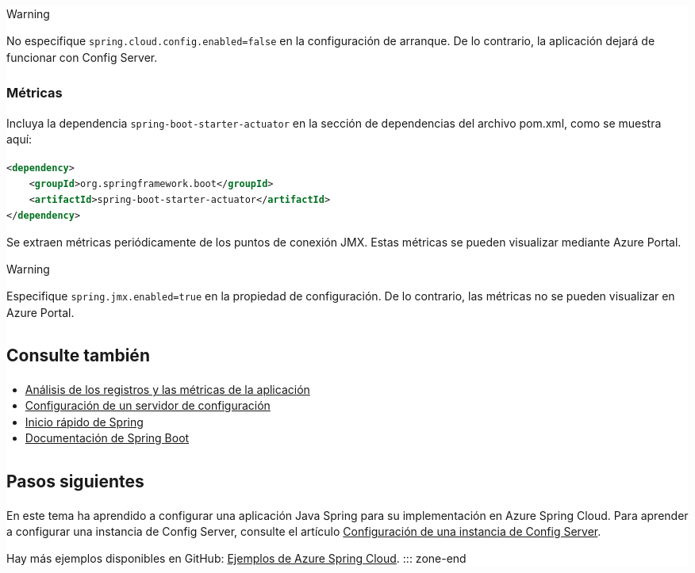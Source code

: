 > [!WARNING]
> No especifique `spring.cloud.config.enabled=false` en la configuración de arranque. De lo contrario, la aplicación dejará de funcionar con Config Server.

### <a name="metrics"></a>Métricas

Incluya la dependencia `spring-boot-starter-actuator` en la sección de dependencias del archivo pom.xml, como se muestra aquí:

```xml
<dependency>
    <groupId>org.springframework.boot</groupId>
    <artifactId>spring-boot-starter-actuator</artifactId>
</dependency>
```

 Se extraen métricas periódicamente de los puntos de conexión JMX. Estas métricas se pueden visualizar mediante Azure Portal.

 > [!WARNING]
 > Especifique `spring.jmx.enabled=true` en la propiedad de configuración. De lo contrario, las métricas no se pueden visualizar en Azure Portal.

## <a name="see-also"></a>Consulte también

* [Análisis de los registros y las métricas de la aplicación](./diagnostic-services.md)
* [Configuración de un servidor de configuración](./how-to-config-server.md)
* [Inicio rápido de Spring](https://spring.io/quickstart)
* [Documentación de Spring Boot](https://spring.io/projects/spring-boot)

## <a name="next-steps"></a>Pasos siguientes

En este tema ha aprendido a configurar una aplicación Java Spring para su implementación en Azure Spring Cloud. Para aprender a configurar una instancia de Config Server, consulte el artículo [Configuración de una instancia de Config Server](./how-to-config-server.md).

Hay más ejemplos disponibles en GitHub: [Ejemplos de Azure Spring Cloud](https://github.com/Azure-Samples/Azure-Spring-Cloud-Samples).
::: zone-end
